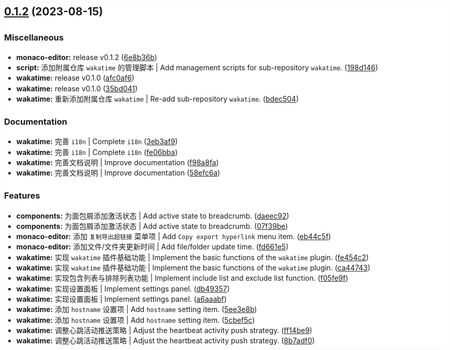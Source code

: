 ## [0.1.2](https://github.com/Zuoqiu-Yingyi/siyuan-plugin-monaco-editor/compare/v0.1.1...v0.1.2) (2023-08-15)


### Miscellaneous

* **monaco-editor:** release v0.1.2 ([6e8b36b](https://github.com/Zuoqiu-Yingyi/siyuan-plugin-monaco-editor/commit/6e8b36bc6aaf6bc2f9e2b97704d58ecc904a0f54))
* **script:** 添加附属仓库 `wakatime` 的管理脚本 | Add management scripts for sub-repository `wakatime`. ([198d146](https://github.com/Zuoqiu-Yingyi/siyuan-plugin-monaco-editor/commit/198d14634225e047f0ab13c763dbf80e0ea4f5e7))
* **wakatime:** release v0.1.0 ([afc0af6](https://github.com/Zuoqiu-Yingyi/siyuan-plugin-monaco-editor/commit/afc0af694c6ddedc1773da391bd0fd87f68433a3))
* **wakatime:** release v0.1.0 ([35bd041](https://github.com/Zuoqiu-Yingyi/siyuan-plugin-monaco-editor/commit/35bd041f3d08cc44fc26a11771afdeac1b72249c))
* **wakatime:** 重新添加附属仓库 `wakatime` | Re-add sub-repository `wakatime`. ([bdec504](https://github.com/Zuoqiu-Yingyi/siyuan-plugin-monaco-editor/commit/bdec5041ef281b5565d7b17f811cdef8b05c288f))


### Documentation

* **wakatime:** 完善 `i18n` | Complete `i18n` ([3eb3af9](https://github.com/Zuoqiu-Yingyi/siyuan-plugin-monaco-editor/commit/3eb3af9cc117ae5d3a587e70f9dd3f3e6747d088))
* **wakatime:** 完善 `i18n` | Complete `i18n` ([fe06bba](https://github.com/Zuoqiu-Yingyi/siyuan-plugin-monaco-editor/commit/fe06bba2a1aff6b8f79ea43a685ded30d3854741))
* **wakatime:** 完善文档说明 | Improve documentation ([f98a8fa](https://github.com/Zuoqiu-Yingyi/siyuan-plugin-monaco-editor/commit/f98a8faf655d49a7d56591995ca91d6cd1d10c46))
* **wakatime:** 完善文档说明 | Improve documentation ([58efc6a](https://github.com/Zuoqiu-Yingyi/siyuan-plugin-monaco-editor/commit/58efc6afdc84af32b376d7c538c2ddfc0f307dda))


### Features

* **components:** 为面包屑添加激活状态 | Add active state to breadcrumb. ([daeec92](https://github.com/Zuoqiu-Yingyi/siyuan-plugin-monaco-editor/commit/daeec92fea8460e9c0eb09dc3a9a5b1c40f77f57))
* **components:** 为面包屑添加激活状态 | Add active state to breadcrumb. ([07f39be](https://github.com/Zuoqiu-Yingyi/siyuan-plugin-monaco-editor/commit/07f39be8dd970130f920193e2c41ba6389825211))
* **monaco-editor:** 添加 `复制导出超链接` 菜单项 | Add `Copy export hyperlink` menu item. ([eb44c5f](https://github.com/Zuoqiu-Yingyi/siyuan-plugin-monaco-editor/commit/eb44c5fb02e8b848ed34c3a9f934ff459a05c0aa))
* **monaco-editor:** 添加文件/文件夹更新时间 | Add file/folder update time. ([fd661e5](https://github.com/Zuoqiu-Yingyi/siyuan-plugin-monaco-editor/commit/fd661e5068338b3e0887479627425e47de847184))
* **wakatime:** 实现 `wakatime` 插件基础功能 | Implement the basic functions of the `wakatime` plugin. ([fe454c2](https://github.com/Zuoqiu-Yingyi/siyuan-plugin-monaco-editor/commit/fe454c213dfb8d70c134820f5a64c44ef025286c))
* **wakatime:** 实现 `wakatime` 插件基础功能 | Implement the basic functions of the `wakatime` plugin. ([ca44743](https://github.com/Zuoqiu-Yingyi/siyuan-plugin-monaco-editor/commit/ca4474367cd017be36f5cc5d54f518829e105fe3))
* **wakatime:** 实现包含列表与排除列表功能 | Implement include list and exclude list function. ([f05fe9f](https://github.com/Zuoqiu-Yingyi/siyuan-plugin-monaco-editor/commit/f05fe9f757f3f70af8ee4ebe1a10260fa72e9e68))
* **wakatime:** 实现设置面板 | Implement settings panel. ([db49357](https://github.com/Zuoqiu-Yingyi/siyuan-plugin-monaco-editor/commit/db49357caddb58917ccbeefb57ab46e088e120ac))
* **wakatime:** 实现设置面板 | Implement settings panel. ([a6aaabf](https://github.com/Zuoqiu-Yingyi/siyuan-plugin-monaco-editor/commit/a6aaabf17dbbd8df2ba81492271398ed4cf31a20))
* **wakatime:** 添加 `hostname` 设置项 | Add `hostname` setting item. ([5ee3e8b](https://github.com/Zuoqiu-Yingyi/siyuan-plugin-monaco-editor/commit/5ee3e8b8f945e71ff0f93f64555dc8a17f05d285))
* **wakatime:** 添加 `hostname` 设置项 | Add `hostname` setting item. ([5cbef5c](https://github.com/Zuoqiu-Yingyi/siyuan-plugin-monaco-editor/commit/5cbef5c6c8942e2e221ce3c252fb39f23082cb0d))
* **wakatime:** 调整心跳活动推送策略 | Adjust the heartbeat activity push strategy. ([ff14be9](https://github.com/Zuoqiu-Yingyi/siyuan-plugin-monaco-editor/commit/ff14be967bde68dfd33c90bd7ad337ee7704776b))
* **wakatime:** 调整心跳活动推送策略 | Adjust the heartbeat activity push strategy. ([8b7adf0](https://github.com/Zuoqiu-Yingyi/siyuan-plugin-monaco-editor/commit/8b7adf05c39d2ad6f8f5713d50aa067c959e00e0))
